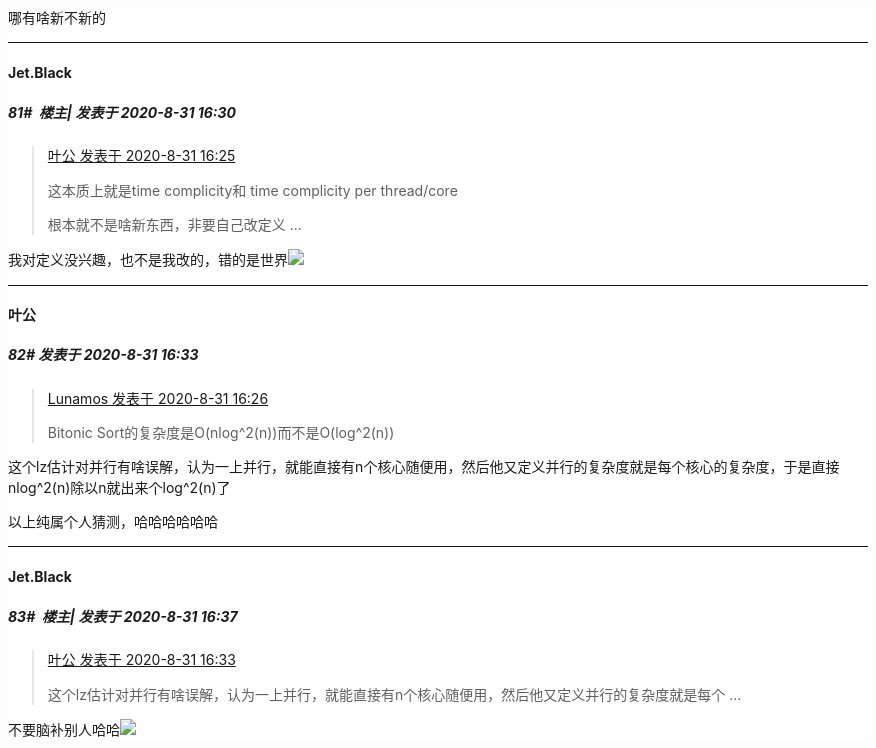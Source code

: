 
哪有啥新不新的







-----

####  Jet.Black  
##### 81#         楼主| 发表于 2020-8-31 16:30



<blockquote><a href="httphttps://bbs.saraba1st.com/2b/forum.php?mod=redirect&amp;goto=findpost&amp;pid=48602237&amp;ptid=1957368" target="_blank">叶公 发表于 2020-8-31 16:25</a>

这本质上就是time complicity和 time complicity per thread/core


根本就不是啥新东西，非要自己改定义 ...</blockquote>
我对定义没兴趣，也不是我改的，错的是世界<img src="https://static.saraba1st.com/image/smiley/face2017/066.png" referrerpolicy="no-referrer">







-----

####  叶公  
##### 82#       发表于 2020-8-31 16:33



<blockquote><a href="httphttps://bbs.saraba1st.com/2b/forum.php?mod=redirect&amp;goto=findpost&amp;pid=48602242&amp;ptid=1957368" target="_blank">Lunamos 发表于 2020-8-31 16:26</a>

Bitonic Sort的复杂度是O(nlog^2(n))而不是O(log^2(n))</blockquote>
这个lz估计对并行有啥误解，认为一上并行，就能直接有n个核心随便用，然后他又定义并行的复杂度就是每个核心的复杂度，于是直接nlog^2(n)除以n就出来个log^2(n)了


以上纯属个人猜测，哈哈哈哈哈哈







-----

####  Jet.Black  
##### 83#         楼主| 发表于 2020-8-31 16:37



<blockquote><a href="httphttps://bbs.saraba1st.com/2b/forum.php?mod=redirect&amp;goto=findpost&amp;pid=48602332&amp;ptid=1957368" target="_blank">叶公 发表于 2020-8-31 16:33</a>

这个lz估计对并行有啥误解，认为一上并行，就能直接有n个核心随便用，然后他又定义并行的复杂度就是每个 ...</blockquote>
不要脑补别人哈哈<img src="https://static.saraba1st.com/image/smiley/face2017/065.png" referrerpolicy="no-referrer">
